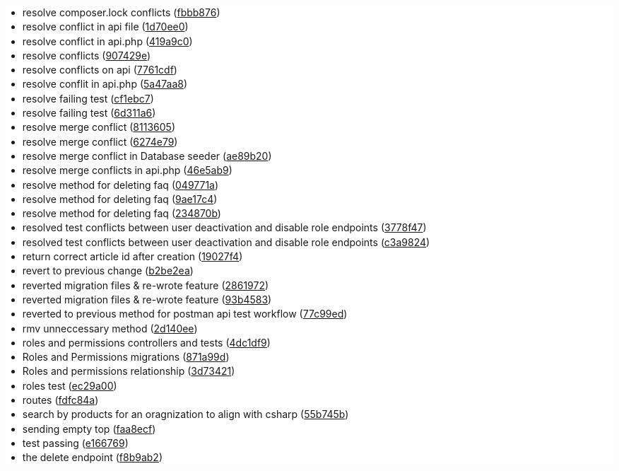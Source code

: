 * resolve composer.lock conflicts ([fbbb876](https://github.com/Ujusophy/hng_boilerplate_php_laravel_web/commit/fbbb87617c14f1cd0cb314444d46d1f440763855))
* resolve conflict in api file ([1d70ee0](https://github.com/Ujusophy/hng_boilerplate_php_laravel_web/commit/1d70ee0dee64f1531c2058bdd002c598deaa69fa))
* resolve conflict in api.php ([419a9c0](https://github.com/Ujusophy/hng_boilerplate_php_laravel_web/commit/419a9c0d85ca4672861418df34818476750bdea7))
* resolve conflicts ([907429e](https://github.com/Ujusophy/hng_boilerplate_php_laravel_web/commit/907429e18450a4b8146c4be4026aec05099fb92c))
* resolve conflicts on api ([7761cdf](https://github.com/Ujusophy/hng_boilerplate_php_laravel_web/commit/7761cdf6e8fe5825427163c50b6824644275169c))
* resolve conflit in api.php ([5a47aa8](https://github.com/Ujusophy/hng_boilerplate_php_laravel_web/commit/5a47aa846995972f2be8691436e92bddcaffe388))
* resolve failing test ([cf1ebc7](https://github.com/Ujusophy/hng_boilerplate_php_laravel_web/commit/cf1ebc783993c9c8262ac5119763ba9ffcbc48c0))
* resolve failing test ([6d311a6](https://github.com/Ujusophy/hng_boilerplate_php_laravel_web/commit/6d311a679c690dc2843c15186cd6794f7036442b))
* resolve merge conflict ([8113605](https://github.com/Ujusophy/hng_boilerplate_php_laravel_web/commit/81136057904814a62966ff7afeb2e4a9b27b47e4))
* resolve merge conflict ([6274e79](https://github.com/Ujusophy/hng_boilerplate_php_laravel_web/commit/6274e79f06a11b404b6e0540cee4548398dd2712))
* resolve merge conflict in Database seeder ([ae89b20](https://github.com/Ujusophy/hng_boilerplate_php_laravel_web/commit/ae89b2099286bad910cfca080763084108f2861a))
* resolve merge conflicts in api.php ([46e5ab9](https://github.com/Ujusophy/hng_boilerplate_php_laravel_web/commit/46e5ab90f17f94844b422cef772b39a8abc5968e))
* resolve method for deleting faq ([049771a](https://github.com/Ujusophy/hng_boilerplate_php_laravel_web/commit/049771a21b0a6e58a10b4aae8933b7861d5cb3b0))
* resolve method for deleting faq ([9ae17c4](https://github.com/Ujusophy/hng_boilerplate_php_laravel_web/commit/9ae17c41da05a21ece3686ae655d7983098c0dcc))
* resolve method for deleting faq ([234870b](https://github.com/Ujusophy/hng_boilerplate_php_laravel_web/commit/234870b9e6d018617f4fbe3365e877b74bd160c6))
* resolved test conflicts between user deactivation and disable role endpoints ([3778f47](https://github.com/Ujusophy/hng_boilerplate_php_laravel_web/commit/3778f473b92c0acc6951798e9ab22ec3a542a3a0))
* resolved test conflicts between user deactivation and disable role endpoints ([c3a9824](https://github.com/Ujusophy/hng_boilerplate_php_laravel_web/commit/c3a98246a7572a03c4d13303f22c235e04db9195))
* return correct article id after creation ([19027f4](https://github.com/Ujusophy/hng_boilerplate_php_laravel_web/commit/19027f4ff4861f74084f17d1ecfafff229639785))
* revert to previous change ([b2be2ea](https://github.com/Ujusophy/hng_boilerplate_php_laravel_web/commit/b2be2ea08c67dbb410c9fff4ca8d421346982f93))
* reverted migration files & re-wrote feature ([2861972](https://github.com/Ujusophy/hng_boilerplate_php_laravel_web/commit/2861972a436ea0061b589b6d2e7ada227e69c860))
* reverted migration files & re-wrote feature ([93b4583](https://github.com/Ujusophy/hng_boilerplate_php_laravel_web/commit/93b45832a9060ce0a5bddffca872d9ccf59da3e1))
* reverted to previous method for postman api test workflow ([77c99ed](https://github.com/Ujusophy/hng_boilerplate_php_laravel_web/commit/77c99ed0aff12fc75babb0af2d27febcc78b7792))
* rmv unneccessary method ([2d140ee](https://github.com/Ujusophy/hng_boilerplate_php_laravel_web/commit/2d140eefe2ad2014d12cdd2991da4de0dc99799c))
* roles and permissions controllers and tests ([4dc1df9](https://github.com/Ujusophy/hng_boilerplate_php_laravel_web/commit/4dc1df96aa2aafeb554fa61dc0a16624fb699615))
* Roles and Permissions migrations ([871a99d](https://github.com/Ujusophy/hng_boilerplate_php_laravel_web/commit/871a99d2079e919728267800b71d066432b5c827))
* Roles and permissions relationship ([3d73421](https://github.com/Ujusophy/hng_boilerplate_php_laravel_web/commit/3d73421ebc29e461a672791aedac711fd0f1226c))
* roles test ([ec29a00](https://github.com/Ujusophy/hng_boilerplate_php_laravel_web/commit/ec29a000969ab31a77db979840d15471d1bd18bd))
* routes ([fdfc84a](https://github.com/Ujusophy/hng_boilerplate_php_laravel_web/commit/fdfc84a497e87d20ff6b91848a8ddda47ce9c8d4))
* search by products for an oragnization to align with csharp ([55b745b](https://github.com/Ujusophy/hng_boilerplate_php_laravel_web/commit/55b745bc0a220e62937777109556f1e22832898e))
* sending empty top ([faa8ecf](https://github.com/Ujusophy/hng_boilerplate_php_laravel_web/commit/faa8ecf90117ff3d171be5737faf7a27d0e62091))
* test passing ([e166769](https://github.com/Ujusophy/hng_boilerplate_php_laravel_web/commit/e166769a3cea1e52c7f3aecab80912e68c3f0039))
* the delete endpoint ([f8b9ab2](https://github.com/Ujusophy/hng_boilerplate_php_laravel_web/commit/f8b9ab21eed9bf067ee0576f39526aa78a4d3658))